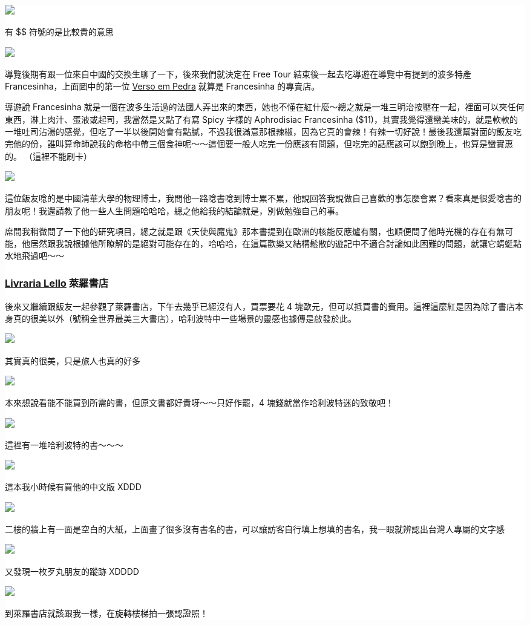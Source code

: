 ![](https://c1.staticflickr.com/5/4634/27595881269_f61d358b96_k.jpg)

有 $$ 符號的是比較貴的意思

![](https://c1.staticflickr.com/5/4647/38664548424_472c2fbe26_k.jpg)

導覽後期有跟一位來自中國的交換生聊了一下，後來我們就決定在 Free Tour 結束後一起去吃導遊在導覽中有提到的波多特產 Francesinha，上面圖中的第一位 [Verso em Pedra](https://www.facebook.com/versoempedraalfandega/) 就算是 Francesinha 的專賣店。

導遊說 Francesinha 就是一個在波多生活過的法國人弄出來的東西，她也不懂在紅什麼～總之就是一堆三明治按壓在一起，裡面可以夾任何東西，淋上肉汁、蛋液或起司，我當然是又點了有寫 Spicy 字樣的 Aphrodisiac Francesinha ($11)，其實我覺得還蠻美味的，就是軟軟的一堆吐司沾湯的感覺，但吃了一半以後開始會有點膩，不過我很滿意那根辣椒，因為它真的會辣！有辣一切好說！最後我還幫對面的飯友吃完他的份，誰叫算命師說我的命格中帶三個食神呢～～這個要一般人吃完一份應該有問題，但吃完的話應該可以飽到晚上，也算是蠻實惠的。 （這裡不能刷卡）

![](https://c1.staticflickr.com/5/4693/27595880829_d3c6734e96_k.jpg)

這位飯友唸的是中國清華大學的物理博士，我問他一路唸書唸到博士累不累，他說回答我說做自己喜歡的事怎麼會累？看來真是很愛唸書的朋友呢！我還請教了他一些人生問題哈哈哈，總之他給我的結論就是，別做勉強自己的事。

席間我稍微問了一下他的研究項目，總之就是跟《天使與魔鬼》那本書提到在歐洲的核能反應爐有關，也順便問了他時光機的存在有無可能，他居然跟我說根據他所瞭解的是絕對可能存在的，哈哈哈，在這篇歡樂又結構鬆散的遊記中不適合討論如此困難的問題，就讓它蜻蜓點水地飛過吧～～

### [Livraria Lello](https://www.livrarialello.pt/en-us/) 萊羅書店

後來又繼續跟飯友一起參觀了萊羅書店，下午去幾乎已經沒有人，買票要花 4 塊歐元，但可以抵買書的費用。這裡這麼紅是因為除了書店本身真的很美以外（號稱全世界最美三大書店），哈利波特中一些場景的靈感也據傳是啟發於此。

![](https://c1.staticflickr.com/5/4594/27595870729_376e485684_k.jpg)

其實真的很美，只是旅人也真的好多

![](https://c1.staticflickr.com/5/4601/27595903739_0fba15ac65_k.jpg)

本來想說看能不能買到所需的書，但原文書都好貴呀～～只好作罷，4 塊錢就當作哈利波特迷的致敬吧！

![](https://c1.staticflickr.com/5/4589/39342983292_ff342c769a_k.jpg)

這裡有一堆哈利波特的書～～～

![](https://c1.staticflickr.com/5/4595/39342981402_7318abf012_k.jpg)

這本我小時候有買他的中文版 XDDD

![](https://c1.staticflickr.com/5/4727/27595880299_6d22cd721f_k.jpg)

二樓的牆上有一面是空白的大紙，上面畫了很多沒有書名的書，可以讓訪客自行填上想填的書名，我一眼就辨認出台灣人專屬的文字感

![](https://c1.staticflickr.com/5/4641/39342982112_21d4482107_k.jpg)

又發現一枚歹丸朋友的蹤跡 XDDDD

![](https://c1.staticflickr.com/5/4725/39342982082_cf5d3076a2_k.jpg)

到萊羅書店就該跟我一樣，在旋轉樓梯拍一張認證照！
